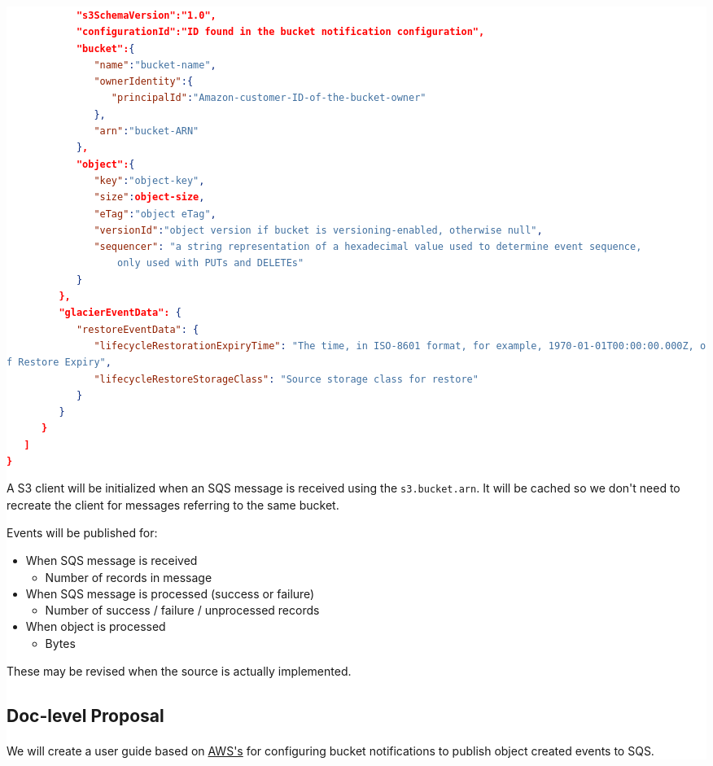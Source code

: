 ```json
            "s3SchemaVersion":"1.0",
            "configurationId":"ID found in the bucket notification configuration",
            "bucket":{
               "name":"bucket-name",
               "ownerIdentity":{
                  "principalId":"Amazon-customer-ID-of-the-bucket-owner"
               },
               "arn":"bucket-ARN"
            },
            "object":{
               "key":"object-key",
               "size":object-size,
               "eTag":"object eTag",
               "versionId":"object version if bucket is versioning-enabled, otherwise null",
               "sequencer": "a string representation of a hexadecimal value used to determine event sequence,
                   only used with PUTs and DELETEs"
            }
         },
         "glacierEventData": {
            "restoreEventData": {
               "lifecycleRestorationExpiryTime": "The time, in ISO-8601 format, for example, 1970-01-01T00:00:00.000Z, of Restore Expiry",
               "lifecycleRestoreStorageClass": "Source storage class for restore"
            }
         }
      }
   ]
}
```

A S3 client will be initialized when an SQS message is received using the
`s3.bucket.arn`. It will be cached so we don't need to recreate the client for
messages referring to the same bucket.

Events will be published for:

* When SQS message is received
  * Number of records in message
* When SQS message is processed (success or failure)
  * Number of success / failure / unprocessed records
* When object is processed
  * Bytes

These may be revised when the source is actually implemented.

## Doc-level Proposal

We will create a user guide based on
[AWS's](https://docs.aws.amazon.com/AmazonS3/latest/user-guide/enable-event-notifications.html#s3-event-notification-destinations)
for configuring bucket notifications to publish object created events to SQS.
